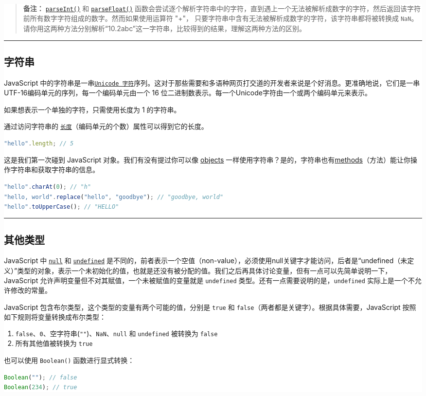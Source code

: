 > **备注：** [`parseInt()`](https://developer.mozilla.org/zh-CN/docs/Web/JavaScript/Reference/Global_Objects/parseInt) 和 [`parseFloat()`](https://developer.mozilla.org/zh-CN/docs/Web/JavaScript/Reference/Global_Objects/parseFloat) 函数会尝试逐个解析字符串中的字符，直到遇上一个无法被解析成数字的字符，然后返回该字符前所有数字字符组成的数字。然而如果使用运算符 "+"， 只要字符串中含有无法被解析成数字的字符，该字符串都将被转换成 `NaN`。请你用这两种方法分别解析“10.2abc”这一字符串，比较得到的结果，理解这两种方法的区别。



------

## 字符串

JavaScript 中的字符串是一串[`Unicode 字符`](https://developer.mozilla.org/zh-CN/docs/Web/JavaScript/Guide/Values,_variables,_and_literals#Unicode.E7.BC.96.E7.A0.81)序列。这对于那些需要和多语种网页打交道的开发者来说是个好消息。更准确地说，它们是一串UTF-16编码单元的序列，每一个编码单元由一个 16 位二进制数表示。每一个Unicode字符由一个或两个编码单元来表示。

如果想表示一个单独的字符，只需使用长度为 1 的字符串。

通过访问字符串的  [`长度`](https://developer.mozilla.org/zh-CN/docs/Web/JavaScript/Reference/Global_Objects/String/length)（编码单元的个数）属性可以得到它的长度。

```js
"hello".length; // 5
```

这是我们第一次碰到 JavaScript 对象。我们有没有提过你可以像 [objects](https://developer.mozilla.org/zh-CN/docs/Web/JavaScript/Reference/Global_Objects/Object)  一样使用字符串？是的，字符串也有[methods](https://developer.mozilla.org/zh-CN/docs/Web/JavaScript/Reference/String#Methods)（方法）能让你操作字符串和获取字符串的信息。

```js
"hello".charAt(0); // "h"
"hello, world".replace("hello", "goodbye"); // "goodbye, world"
"hello".toUpperCase(); // "HELLO"
```



------



## 其他类型

JavaScript 中 [`null`](https://developer.mozilla.org/zh-CN/docs/Web/JavaScript/Reference/Global_Objects/null) 和 [`undefined`](https://developer.mozilla.org/zh-CN/docs/Web/JavaScript/Reference/Global_Objects/undefined) 是不同的，前者表示一个空值（non-value），必须使用null关键字才能访问，后者是“undefined（未定义）”类型的对象，表示一个未初始化的值，也就是还没有被分配的值。我们之后再具体讨论变量，但有一点可以先简单说明一下，JavaScript 允许声明变量但不对其赋值，一个未被赋值的变量就是 `undefined` 类型。还有一点需要说明的是，`undefined` 实际上是一个不允许修改的常量。

JavaScript 包含布尔类型，这个类型的变量有两个可能的值，分别是 `true` 和 `false`（两者都是关键字）。根据具体需要，JavaScript 按照如下规则将变量转换成布尔类型：

1. `false`、`0`、空字符串(`""`)、`NaN`、`null` 和 `undefined` 被转换为 `false`
2. 所有其他值被转换为 `true`

也可以使用 `Boolean()` 函数进行显式转换：

```js
Boolean(""); // false
Boolean(234); // true
```
